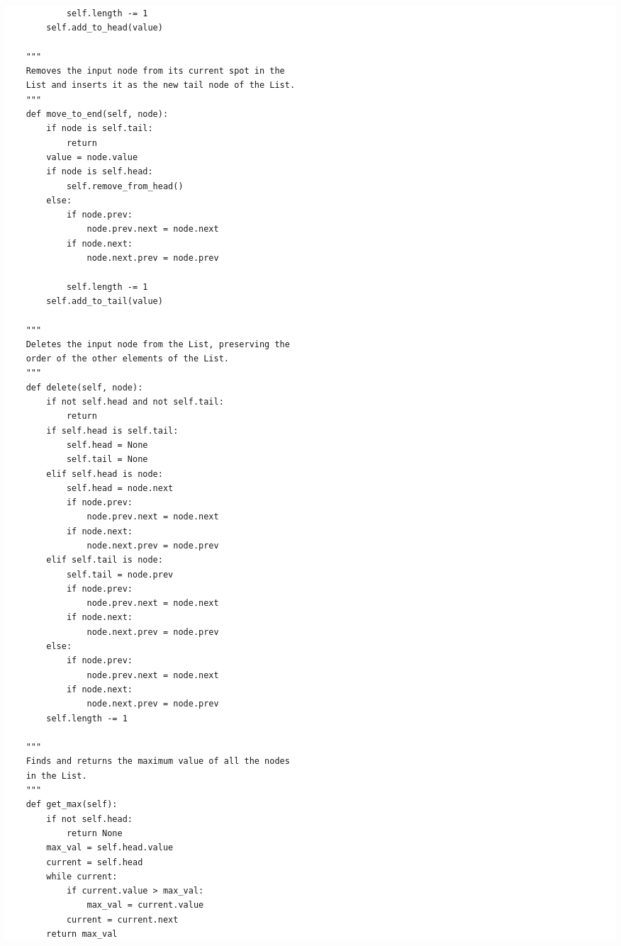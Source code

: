                 self.length -= 1
            self.add_to_head(value)

        """
        Removes the input node from its current spot in the
        List and inserts it as the new tail node of the List.
        """
        def move_to_end(self, node):
            if node is self.tail:
                return
            value = node.value
            if node is self.head:
                self.remove_from_head()
            else:
                if node.prev:
                    node.prev.next = node.next
                if node.next:
                    node.next.prev = node.prev

                self.length -= 1
            self.add_to_tail(value)

        """
        Deletes the input node from the List, preserving the
        order of the other elements of the List.
        """
        def delete(self, node):
            if not self.head and not self.tail:
                return
            if self.head is self.tail:
                self.head = None
                self.tail = None
            elif self.head is node:
                self.head = node.next
                if node.prev:
                    node.prev.next = node.next
                if node.next:
                    node.next.prev = node.prev
            elif self.tail is node:
                self.tail = node.prev
                if node.prev:
                    node.prev.next = node.next
                if node.next:
                    node.next.prev = node.prev
            else:
                if node.prev:
                    node.prev.next = node.next
                if node.next:
                    node.next.prev = node.prev
            self.length -= 1

        """
        Finds and returns the maximum value of all the nodes
        in the List.
        """
        def get_max(self):
            if not self.head:
                return None
            max_val = self.head.value
            current = self.head
            while current:
                if current.value > max_val:
                    max_val = current.value
                current = current.next
            return max_val
